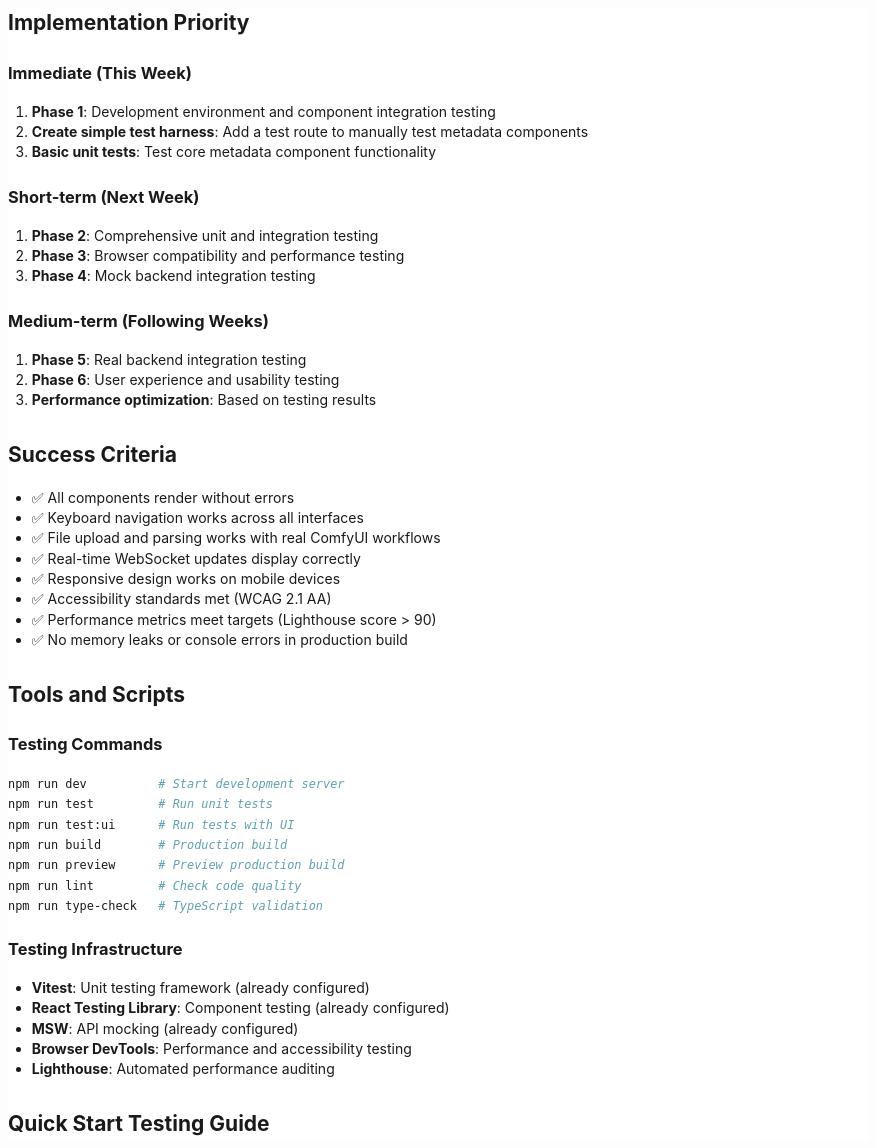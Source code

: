 ## Implementation Priority

### Immediate (This Week)
1. **Phase 1**: Development environment and component integration testing
2. **Create simple test harness**: Add a test route to manually test metadata components
3. **Basic unit tests**: Test core metadata component functionality

### Short-term (Next Week)
1. **Phase 2**: Comprehensive unit and integration testing
2. **Phase 3**: Browser compatibility and performance testing
3. **Phase 4**: Mock backend integration testing

### Medium-term (Following Weeks)
1. **Phase 5**: Real backend integration testing
2. **Phase 6**: User experience and usability testing
3. **Performance optimization**: Based on testing results

## Success Criteria

- ✅ All components render without errors
- ✅ Keyboard navigation works across all interfaces
- ✅ File upload and parsing works with real ComfyUI workflows
- ✅ Real-time WebSocket updates display correctly
- ✅ Responsive design works on mobile devices
- ✅ Accessibility standards met (WCAG 2.1 AA)
- ✅ Performance metrics meet targets (Lighthouse score > 90)
- ✅ No memory leaks or console errors in production build

## Tools and Scripts

### Testing Commands
```bash
npm run dev          # Start development server
npm run test         # Run unit tests
npm run test:ui      # Run tests with UI
npm run build        # Production build
npm run preview      # Preview production build
npm run lint         # Check code quality
npm run type-check   # TypeScript validation
```

### Testing Infrastructure
- **Vitest**: Unit testing framework (already configured)
- **React Testing Library**: Component testing (already configured)
- **MSW**: API mocking (already configured)
- **Browser DevTools**: Performance and accessibility testing
- **Lighthouse**: Automated performance auditing

## Quick Start Testing Guide
